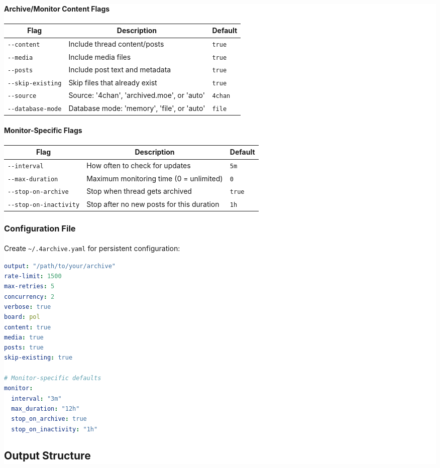 
#### Archive/Monitor Content Flags
| Flag | Description | Default |
|------|-------------|---------|
| `--content` | Include thread content/posts | `true` |
| `--media` | Include media files | `true` |
| `--posts` | Include post text and metadata | `true` |
| `--skip-existing` | Skip files that already exist | `true` |
| `--source` | Source: '4chan', 'archived.moe', or 'auto' | `4chan` |
| `--database-mode` | Database mode: 'memory', 'file', or 'auto' | `file` |

#### Monitor-Specific Flags
| Flag | Description | Default |
|------|-------------|---------|
| `--interval` | How often to check for updates | `5m` |
| `--max-duration` | Maximum monitoring time (0 = unlimited) | `0` |
| `--stop-on-archive` | Stop when thread gets archived | `true` |
| `--stop-on-inactivity` | Stop after no new posts for this duration | `1h` |

### Configuration File

Create `~/.4archive.yaml` for persistent configuration:

```yaml
output: "/path/to/your/archive"
rate-limit: 1500
max-retries: 5
concurrency: 2
verbose: true
board: pol
content: true
media: true
posts: true
skip-existing: true

# Monitor-specific defaults
monitor:
  interval: "3m"
  max_duration: "12h"
  stop_on_archive: true
  stop_on_inactivity: "1h"
```

## Output Structure
